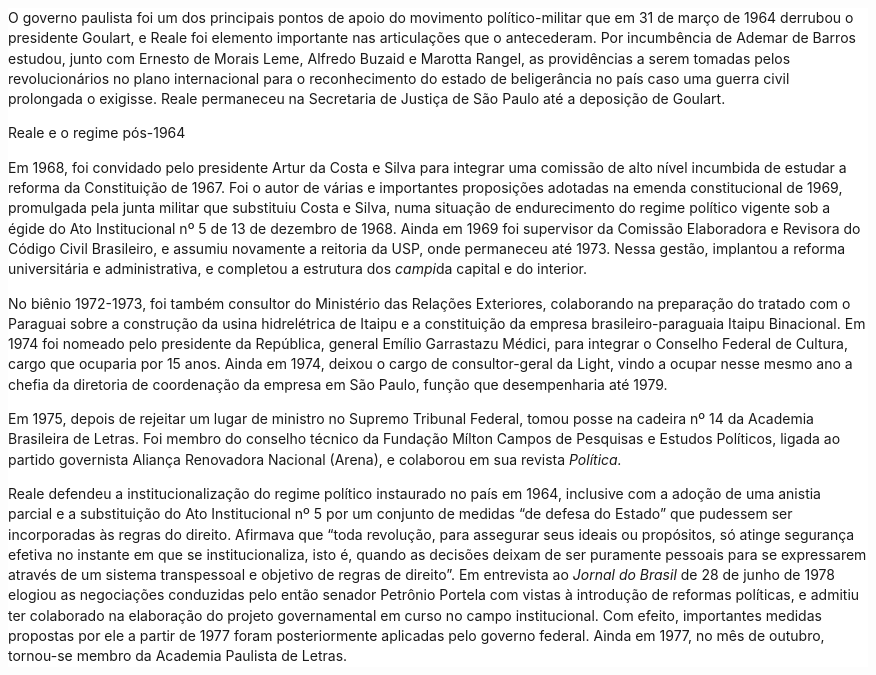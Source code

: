 O governo paulista foi um dos principais pontos de apoio do movimento
político-militar que em 31 de março de 1964 derrubou o presidente
Goulart, e Reale foi elemento importante nas articulações que o
antecederam. Por incumbência de Ademar de Barros estudou, junto com
Ernesto de Morais Leme, Alfredo Buzaid e Marotta Rangel, as providências
a serem tomadas pelos revolucionários no plano internacional para o
reconhecimento do estado de beligerância no país caso uma guerra civil
prolongada o exigisse. Reale permaneceu na Secretaria de Justiça de São
Paulo até a deposição de Goulart.

Reale e o regime pós-1964

Em 1968, foi convidado pelo presidente Artur da Costa e Silva para
integrar uma comissão de alto nível incumbida de estudar a reforma da
Constituição de 1967. Foi o autor de várias e importantes proposições
adotadas na emenda constitucional de 1969, promulgada pela junta militar
que substituiu Costa e Silva, numa situação de endurecimento do regime
político vigente sob a égide do Ato Institucional nº 5 de 13 de dezembro
de 1968. Ainda em 1969 foi supervisor da Comissão Elaboradora e Revisora
do Código Civil Brasileiro, e assumiu novamente a reitoria da USP, onde
permaneceu até 1973. Nessa gestão, implantou a reforma universitária e
administrativa, e completou a estrutura dos *campi*da capital e do
interior.

No biênio 1972-1973, foi também consultor do Ministério das Relações
Exteriores, colaborando na preparação do tratado com o Paraguai sobre a
construção da usina hidrelétrica de Itaipu e a constituição da empresa
brasileiro-paraguaia Itaipu Binacional. Em 1974 foi nomeado pelo
presidente da República, general Emílio Garrastazu Médici, para integrar
o Conselho Federal de Cultura, cargo que ocuparia por 15 anos. Ainda em
1974, deixou o cargo de consultor-geral da Light, vindo a ocupar nesse
mesmo ano a chefia da diretoria de coordenação da empresa em São Paulo,
função que desempenharia até 1979.

Em 1975, depois de rejeitar um lugar de ministro no Supremo Tribunal
Federal, tomou posse na cadeira nº 14 da Academia Brasileira de Letras.
Foi membro do conselho técnico da Fundação Mílton Campos de Pesquisas e
Estudos Políticos, ligada ao partido governista Aliança Renovadora
Nacional (Arena), e colaborou em sua revista *Política.*

Reale defendeu a institucionalização do regime político instaurado no
país em 1964, inclusive com a adoção de uma anistia parcial e a
substituição do Ato Institucional nº 5 por um conjunto de medidas “de
defesa do Estado” que pudessem ser incorporadas às regras do direito.
Afirmava que “toda revolução, para assegurar seus ideais ou propósitos,
só atinge segurança efetiva no instante em que se institucionaliza, isto
é, quando as decisões deixam de ser puramente pessoais para se
expressarem através de um sistema transpessoal e objetivo de regras de
direito”. Em entrevista ao *Jornal do Brasil* de 28 de junho de 1978
elogiou as negociações conduzidas pelo então senador Petrônio Portela
com vistas à introdução de reformas políticas, e admitiu ter colaborado
na elaboração do projeto governamental em curso no campo institucional.
Com efeito, importantes medidas propostas por ele a partir de 1977 foram
posteriormente aplicadas pelo governo federal. Ainda em 1977, no mês de
outubro, tornou-se membro da Academia Paulista de Letras.
